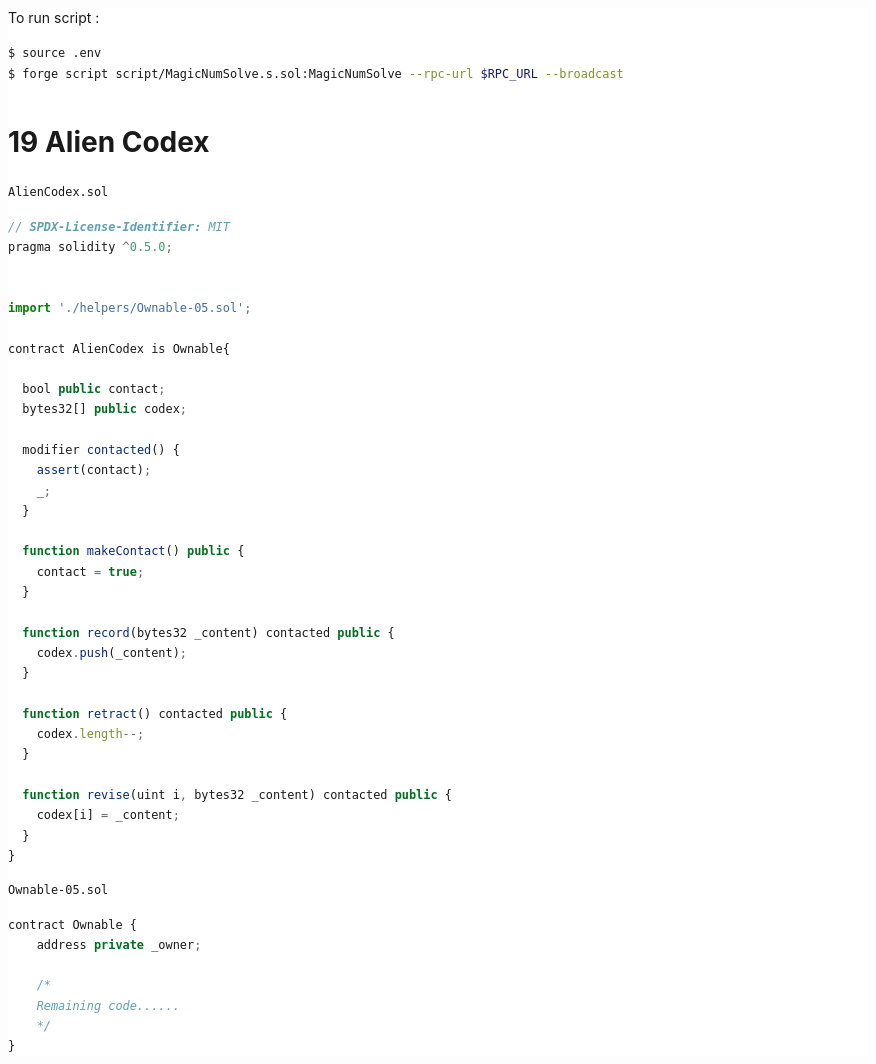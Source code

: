 To run script : 

```bash
$ source .env
$ forge script script/MagicNumSolve.s.sol:MagicNumSolve --rpc-url $RPC_URL --broadcast
```


# 19 Alien Codex

`AlienCodex.sol`

```javascript
// SPDX-License-Identifier: MIT
pragma solidity ^0.5.0; 


import './helpers/Ownable-05.sol';

contract AlienCodex is Ownable{

  bool public contact;
  bytes32[] public codex;

  modifier contacted() {
    assert(contact);
    _;
  }
  
  function makeContact() public {
    contact = true;
  }

  function record(bytes32 _content) contacted public {
    codex.push(_content);
  }

  function retract() contacted public {
    codex.length--;
  }

  function revise(uint i, bytes32 _content) contacted public {
    codex[i] = _content;
  }
}
```

`Ownable-05.sol`

```javascript
contract Ownable {
    address private _owner;

    /*
    Remaining code......
    */
}

```

